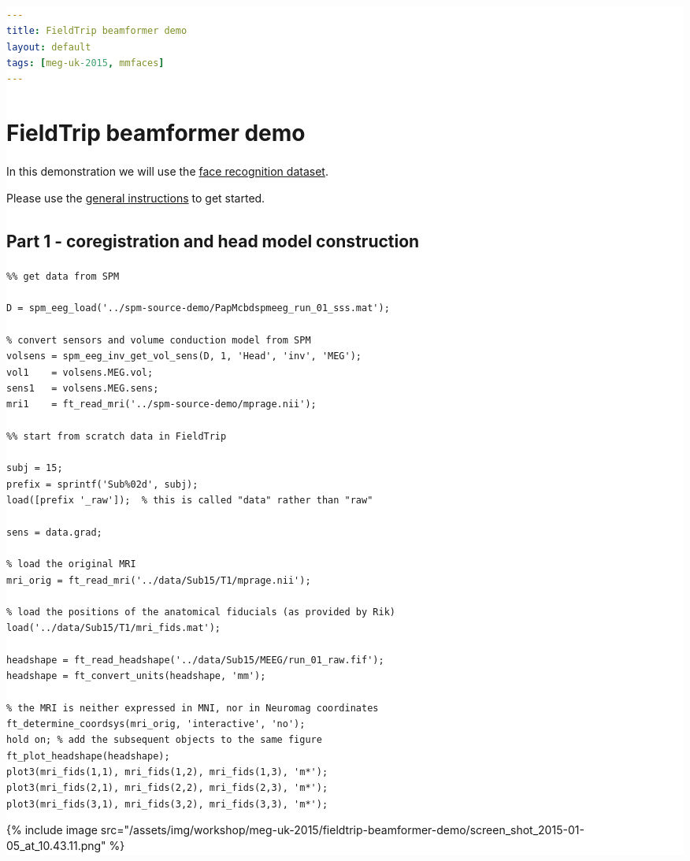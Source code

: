 ```yaml
---
title: FieldTrip beamformer demo
layout: default
tags: [meg-uk-2015, mmfaces]
---
```


# FieldTrip beamformer demo

In this demonstration we will use the [face recognition dataset](/workshop/meg-uk-2015//dataset).

Please use the [general instructions](/workshop/meg-uk-2015/general) to get started.

## Part 1 - coregistration and head model construction


	%% get data from SPM

	D = spm_eeg_load('../spm-source-demo/PapMcbdspmeeg_run_01_sss.mat');

	% convert sensors and volume conduction model from SPM
	volsens = spm_eeg_inv_get_vol_sens(D, 1, 'Head', 'inv', 'MEG');
	vol1    = volsens.MEG.vol;
	sens1   = volsens.MEG.sens;
	mri1    = ft_read_mri('../spm-source-demo/mprage.nii');

	%% start from scratch data in FieldTrip

	subj = 15;
	prefix = sprintf('Sub%02d', subj);
	load([prefix '_raw']);  % this is called "data" rather than "raw"

	sens = data.grad;

	% load the original MRI
	mri_orig = ft_read_mri('../data/Sub15/T1/mprage.nii');

	% load the positions of the anatomical fiducials (as provided by Rik)
	load('../data/Sub15/T1/mri_fids.mat');

	headshape = ft_read_headshape('../data/Sub15/MEEG/run_01_raw.fif');
	headshape = ft_convert_units(headshape, 'mm');

	% the MRI is neither expressed in MNI, nor in Neuromag coordinates
	ft_determine_coordsys(mri_orig, 'interactive', 'no');
	hold on; % add the subsequent objects to the same figure
	ft_plot_headshape(headshape);
	plot3(mri_fids(1,1), mri_fids(1,2), mri_fids(1,3), 'm*');
	plot3(mri_fids(2,1), mri_fids(2,2), mri_fids(2,3), 'm*');
	plot3(mri_fids(3,1), mri_fids(3,2), mri_fids(3,3), 'm*');


{% include image src="/assets/img/workshop/meg-uk-2015/fieldtrip-beamformer-demo/screen_shot_2015-01-05_at_10.43.11.png" %}
